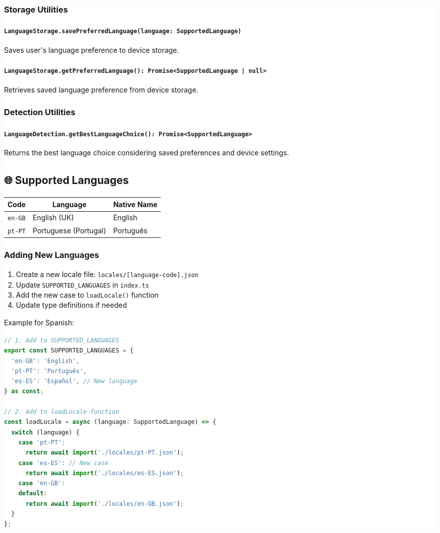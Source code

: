 ### Storage Utilities

#### `LanguageStorage.savePreferredLanguage(language: SupportedLanguage)`
Saves user's language preference to device storage.

#### `LanguageStorage.getPreferredLanguage(): Promise<SupportedLanguage | null>`
Retrieves saved language preference from device storage.

### Detection Utilities

#### `LanguageDetection.getBestLanguageChoice(): Promise<SupportedLanguage>`
Returns the best language choice considering saved preferences and device settings.

## 🌐 Supported Languages

| Code | Language | Native Name |
|------|----------|-------------|
| `en-GB` | English (UK) | English |
| `pt-PT` | Portuguese (Portugal) | Português |

### Adding New Languages

1. Create a new locale file: `locales/[language-code].json`
2. Update `SUPPORTED_LANGUAGES` in `index.ts`
3. Add the new case to `loadLocale()` function
4. Update type definitions if needed

Example for Spanish:

```typescript
// 1. Add to SUPPORTED_LANGUAGES
export const SUPPORTED_LANGUAGES = {
  'en-GB': 'English',
  'pt-PT': 'Português',
  'es-ES': 'Español', // New language
} as const;

// 2. Add to loadLocale function
const loadLocale = async (language: SupportedLanguage) => {
  switch (language) {
    case 'pt-PT':
      return await import('./locales/pt-PT.json');
    case 'es-ES': // New case
      return await import('./locales/es-ES.json');
    case 'en-GB':
    default:
      return await import('./locales/en-GB.json');
  }
};
```
